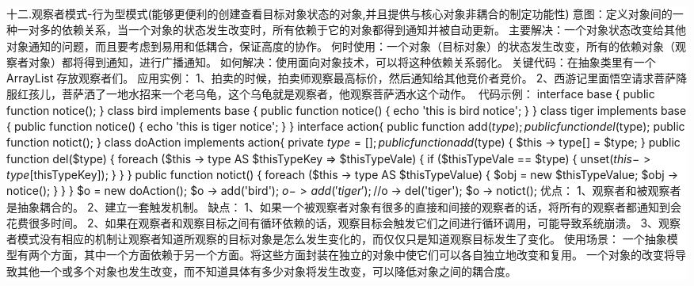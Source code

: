 十二.观察者模式-行为型模式(能够更便利的创建查看目标对象状态的对象,并且提供与核心对象非耦合的制定功能性)
    意图：定义对象间的一种一对多的依赖关系，当一个对象的状态发生改变时，所有依赖于它的对象都得到通知并被自动更新。
    主要解决：一个对象状态改变给其他对象通知的问题，而且要考虑到易用和低耦合，保证高度的协作。
    何时使用：一个对象（目标对象）的状态发生改变，所有的依赖对象（观察者对象）都将得到通知，进行广播通知。
    如何解决：使用面向对象技术，可以将这种依赖关系弱化。
    关键代码：在抽象类里有一个 ArrayList 存放观察者们。
    应用实例：
        1、拍卖的时候，拍卖师观察最高标价，然后通知给其他竞价者竞价。
        2、西游记里面悟空请求菩萨降服红孩儿，菩萨洒了一地水招来一个老乌龟，这个乌龟就是观察者，他观察菩萨洒水这个动作。
    <span class="image featured"><img src="{{ 'assets/images/other/designmodelobserver.jpg' | relative_url }}" alt="" /></span>
    代码示例：
        interface base {
            public function notice();
        }
        class bird implements base {
            public function notice() {
                echo 'this is bird notice';
            }
        }
        class tiger implements base {
            public function notice() {
                echo 'this is tiger notice';
            }
        }
        interface action{
            public function add($type);
            public function del($type);
            public function notict();
        }
        class doAction implements action{
            private $type = [];
            public function add($type) {
                $this -> type[] = $type;
            }
            public function del($type) {
                foreach ($this -> type AS $thisTypeKey => $thisTypeVale) {
                    if ($thisTypeVale == $type) {
                        unset($this -> type[$thisTypeKey]);
                    }
                }
            }
            public function notict() {
                foreach ($this -> type AS $thisTypeValue) {
                    $obj = new $thisTypeValue;
                    $obj -> notice();
                }
            }
        }
        $o = new doAction();
        $o -> add('bird');
        $o -> add('tiger');
        //$o -> del('tiger');
        $o -> notict();
    优点：
        1、观察者和被观察者是抽象耦合的。
        2、建立一套触发机制。
    缺点：
        1、如果一个被观察者对象有很多的直接和间接的观察者的话，将所有的观察者都通知到会花费很多时间。
        2、如果在观察者和观察目标之间有循环依赖的话，观察目标会触发它们之间进行循环调用，可能导致系统崩溃。
        3、观察者模式没有相应的机制让观察者知道所观察的目标对象是怎么发生变化的，而仅仅只是知道观察目标发生了变化。
    使用场景：
        一个抽象模型有两个方面，其中一个方面依赖于另一个方面。将这些方面封装在独立的对象中使它们可以各自独立地改变和复用。
        一个对象的改变将导致其他一个或多个对象也发生改变，而不知道具体有多少对象将发生改变，可以降低对象之间的耦合度。